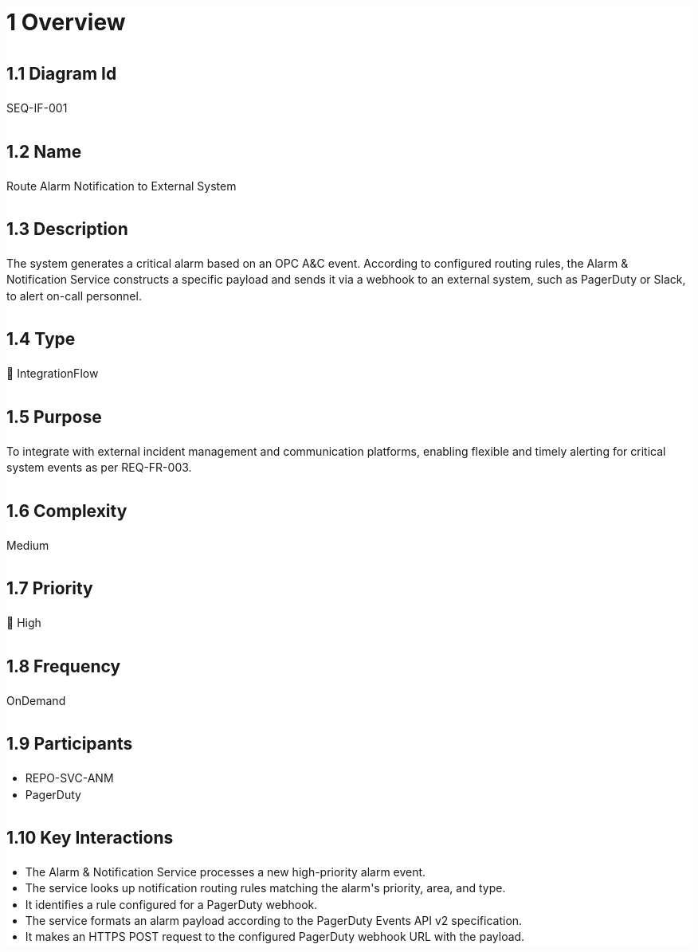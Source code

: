 # 1 Overview

## 1.1 Diagram Id

SEQ-IF-001

## 1.2 Name

Route Alarm Notification to External System

## 1.3 Description

The system generates a critical alarm based on an OPC A&C event. According to configured routing rules, the Alarm & Notification Service constructs a specific payload and sends it via a webhook to an external system, such as PagerDuty or Slack, to alert on-call personnel.

## 1.4 Type

🔹 IntegrationFlow

## 1.5 Purpose

To integrate with external incident management and communication platforms, enabling flexible and timely alerting for critical system events as per REQ-FR-003.

## 1.6 Complexity

Medium

## 1.7 Priority

🔴 High

## 1.8 Frequency

OnDemand

## 1.9 Participants

- REPO-SVC-ANM
- PagerDuty

## 1.10 Key Interactions

- The Alarm & Notification Service processes a new high-priority alarm event.
- The service looks up notification routing rules matching the alarm's priority, area, and type.
- It identifies a rule configured for a PagerDuty webhook.
- The service formats an alarm payload according to the PagerDuty Events API v2 specification.
- It makes an HTTPS POST request to the configured PagerDuty webhook URL with the payload.
